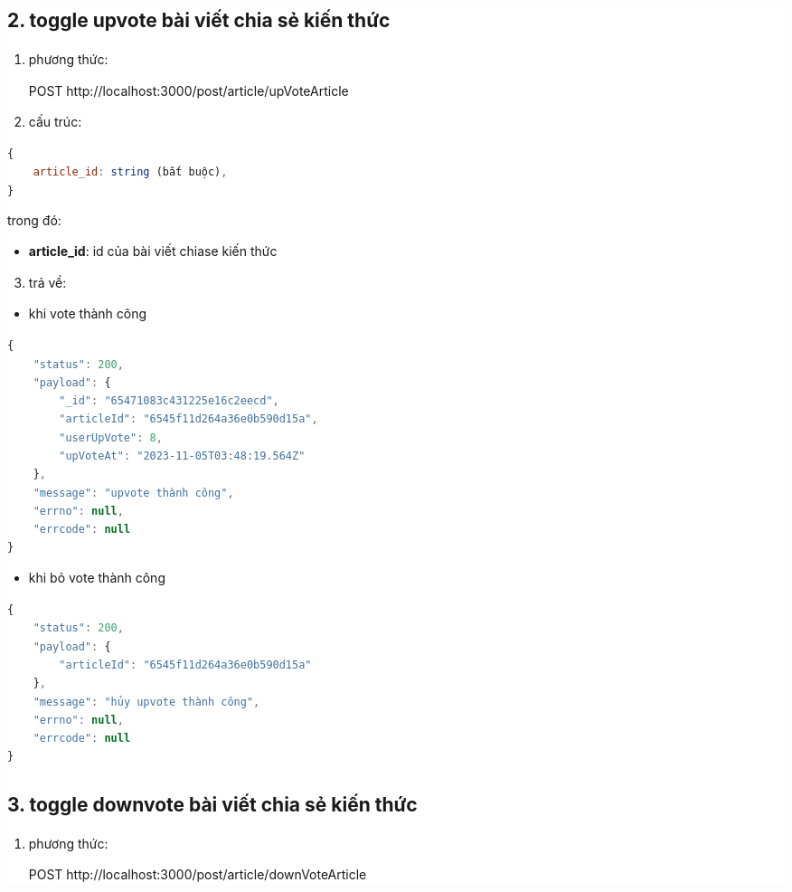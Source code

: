 ## 2. toggle upvote bài viết chia sẻ kiến thức

1. phương thức:

   POST http://localhost:3000/post/article/upVoteArticle

2. cấu trúc:

```javascript
{
    article_id: string (bắt buộc),
}
```

trong đó:

- **article_id**: id của bài viết chiase kiến thức

3. trả về:

- khi vote thành công

```javascript
{
    "status": 200,
    "payload": {
        "_id": "65471083c431225e16c2eecd",
        "articleId": "6545f11d264a36e0b590d15a",
        "userUpVote": 8,
        "upVoteAt": "2023-11-05T03:48:19.564Z"
    },
    "message": "upvote thành công",
    "errno": null,
    "errcode": null
}
```

- khi bỏ vote thành công

```javascript
{
    "status": 200,
    "payload": {
        "articleId": "6545f11d264a36e0b590d15a"
    },
    "message": "hủy upvote thành công",
    "errno": null,
    "errcode": null
}
```

## 3. toggle downvote bài viết chia sẻ kiến thức

1. phương thức:

   POST http://localhost:3000/post/article/downVoteArticle
